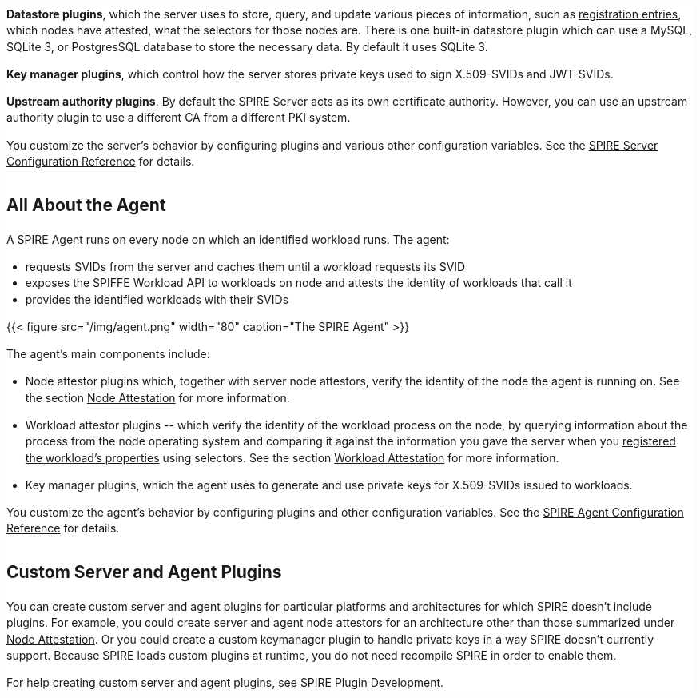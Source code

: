 **Datastore plugins**, which the server uses to store, query, and update various pieces of information, such as [registration entries](#workload-registration), which nodes have attested, what the selectors for those nodes are. There is one built-in datastore plugin which can use a MySQL, SQLite 3, or PostgresSQL database to store the necessary data. By default it uses SQLite 3.

**Key manager plugins**, which control how the server stores private keys used to sign X.509-SVIDs and JWT-SVIDs. 

**Upstream authority plugins**. By default the SPIRE Server acts as its own certificate authority. However, you can use an upstream authority plugin to use a different CA from a different PKI system.

You customize the server’s behavior by configuring plugins and various other configuration variables. See the [SPIRE Server Configuration Reference](https://github.com/spiffe/spire/blob/master/doc/spire_server.md) for details. 

## All About the Agent

A SPIRE Agent runs on every node on which an identified workload runs. The agent:

* requests SVIDs from the server and caches them until a workload requests its SVID  
* exposes the SPIFFE Workload API to workloads on node and attests the identity of workloads that call it  
* provides the identified workloads with their SVIDs

{{< figure src="/img/agent.png" width="80" caption="The SPIRE Agent" >}}

The agent’s main components include:

* Node attestor plugins which, together with server node attestors, verify the identity of the node the agent is running on. See the section [Node Attestation](#node-attestation) for more information.  

* Workload attestor plugins -- which verify the identity of the workload process on the node, by querying information about the process from the node operating system and comparing it against the information you gave the server when you [registered the workload’s properties](#workload-registration) using selectors. See the section [Workload Attestation](#workload-attestation) for more information.  

* Key manager plugins, which the agent uses to generate and use private keys for X.509-SVIDs issued to workloads.

You customize the agent’s behavior by configuring plugins and other configuration variables. See the [SPIRE Agent Configuration Reference](https://github.com/spiffe/spire/blob/master/doc/spire_agent.md) for details.

## Custom Server and Agent Plugins

You can create custom server and agent plugins for particular platforms and architectures for which SPIRE doesn’t include plugins. For example, you could create server and agent node attestors for an architecture other than those summarized under [Node Attestation](#node-attestation). Or you could create a custom keymanager plugin to handle private keys in a way SPIRE doesn’t currently support. Because SPIRE loads custom plugins at runtime, you do not need recompile SPIRE in order to enable them.

For help creating custom server and agent plugins, see [SPIRE Plugin Development](https://github.com/spiffe/plugin-template/blob/master/SPIRE_PLUGIN_GUIDE.md). 
